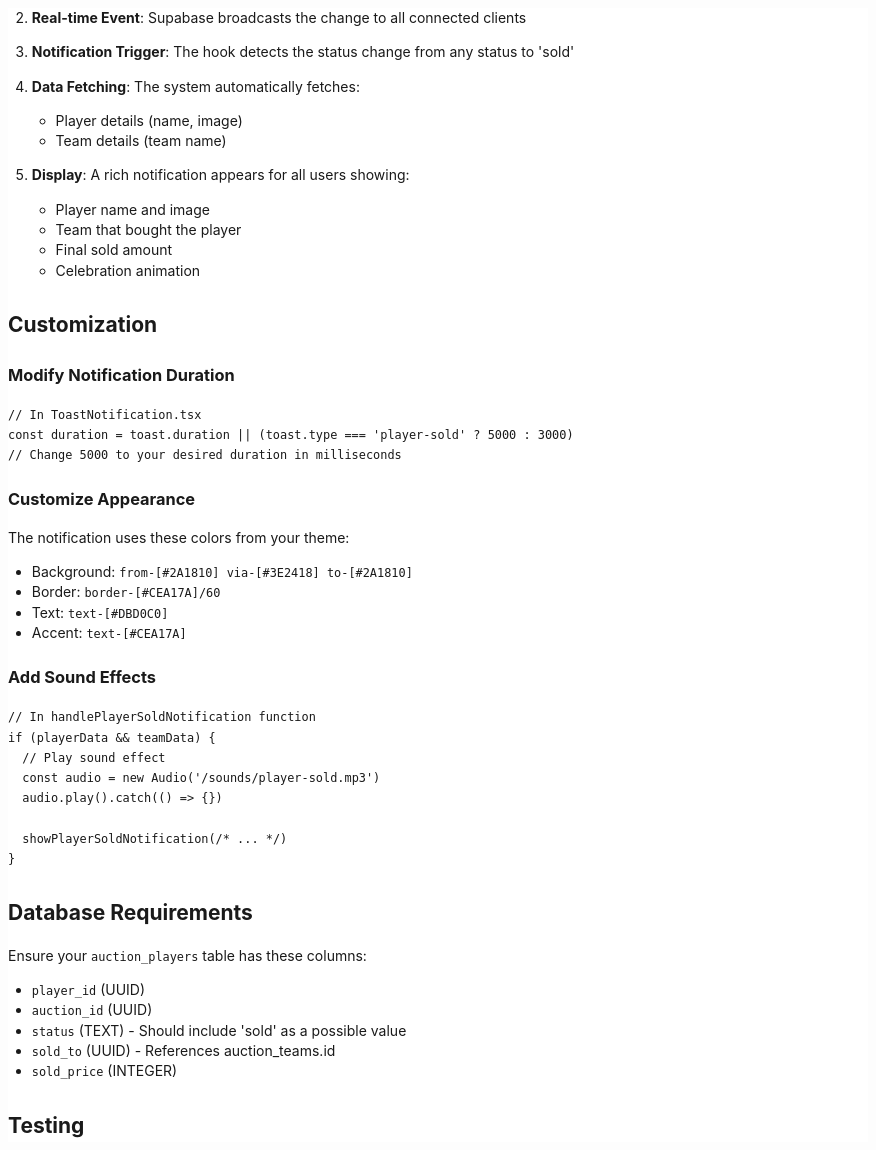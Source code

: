 2. **Real-time Event**: Supabase broadcasts the change to all connected clients

3. **Notification Trigger**: The hook detects the status change from any status to 'sold'

4. **Data Fetching**: The system automatically fetches:
   - Player details (name, image)
   - Team details (team name)

5. **Display**: A rich notification appears for all users showing:
   - Player name and image
   - Team that bought the player
   - Final sold amount
   - Celebration animation

## Customization

### Modify Notification Duration
```tsx
// In ToastNotification.tsx
const duration = toast.duration || (toast.type === 'player-sold' ? 5000 : 3000)
// Change 5000 to your desired duration in milliseconds
```

### Customize Appearance
The notification uses these colors from your theme:
- Background: `from-[#2A1810] via-[#3E2418] to-[#2A1810]`
- Border: `border-[#CEA17A]/60`
- Text: `text-[#DBD0C0]`
- Accent: `text-[#CEA17A]`

### Add Sound Effects
```tsx
// In handlePlayerSoldNotification function
if (playerData && teamData) {
  // Play sound effect
  const audio = new Audio('/sounds/player-sold.mp3')
  audio.play().catch(() => {})
  
  showPlayerSoldNotification(/* ... */)
}
```

## Database Requirements

Ensure your `auction_players` table has these columns:
- `player_id` (UUID)
- `auction_id` (UUID)
- `status` (TEXT) - Should include 'sold' as a possible value
- `sold_to` (UUID) - References auction_teams.id
- `sold_price` (INTEGER)

## Testing
